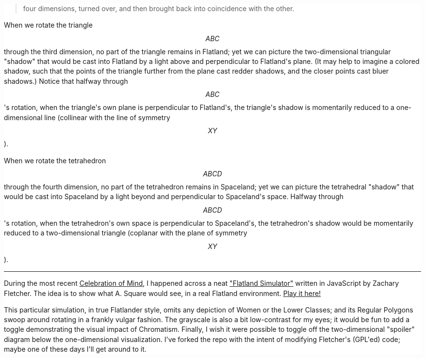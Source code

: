 > four dimensions, turned over, and then brought back into
> coincidence with the other.

When we rotate the triangle $$ABC$$ through the third dimension,
no part of the triangle remains in Flatland; yet we can picture the
two-dimensional triangular "shadow" that would be cast into Flatland by a light
above and perpendicular to Flatland's plane. (It may help to imagine a
colored shadow, such that the points of the triangle further from
the plane cast redder shadows, and the closer points cast bluer shadows.)
Notice that halfway through $$ABC$$'s rotation, when the triangle's
own plane is perpendicular to Flatland's, the triangle's shadow
is momentarily reduced to a one-dimensional line (collinear with
the line of symmetry $$XY$$).

When we rotate the tetrahedron $$ABCD$$ through the fourth dimension,
no part of the tetrahedron remains in Spaceland; yet we can picture the
tetrahedral "shadow" that would be cast into Spaceland by a
light beyond and perpendicular to Spaceland's space. Halfway through
$$ABCD$$'s rotation, when the tetrahedron's own space is perpendicular
to Spaceland's, the tetrahedron's shadow would be momentarily reduced
to a two-dimensional triangle (coplanar with the plane of symmetry $$XY$$).

----

During the most recent [Celebration of Mind](/blog/2021/10/16/com-lineup/),
I happened across a neat ["Flatland Simulator"](https://github.com/zfletch/flatland-js)
written in JavaScript by Zachary Fletcher. The idea is to show what A. Square
would see, in a real Flatland environment.
[Play it here!](https://zfletch.github.io/flatland-js/)

This particular simulation, in true Flatlander style, omits any depiction of
Women or the Lower Classes; and its Regular Polygons swoop around rotating
in a frankly vulgar fashion. The grayscale is also a bit low-contrast for my eyes;
it would be fun to add a toggle demonstrating the visual impact of Chromatism.
Finally, I wish it were possible to toggle off the two-dimensional "spoiler" diagram
below the one-dimensional visualization. I've forked the repo with the intent of
modifying Fletcher's (GPL'ed) code; maybe one of these days I'll get around to it.
